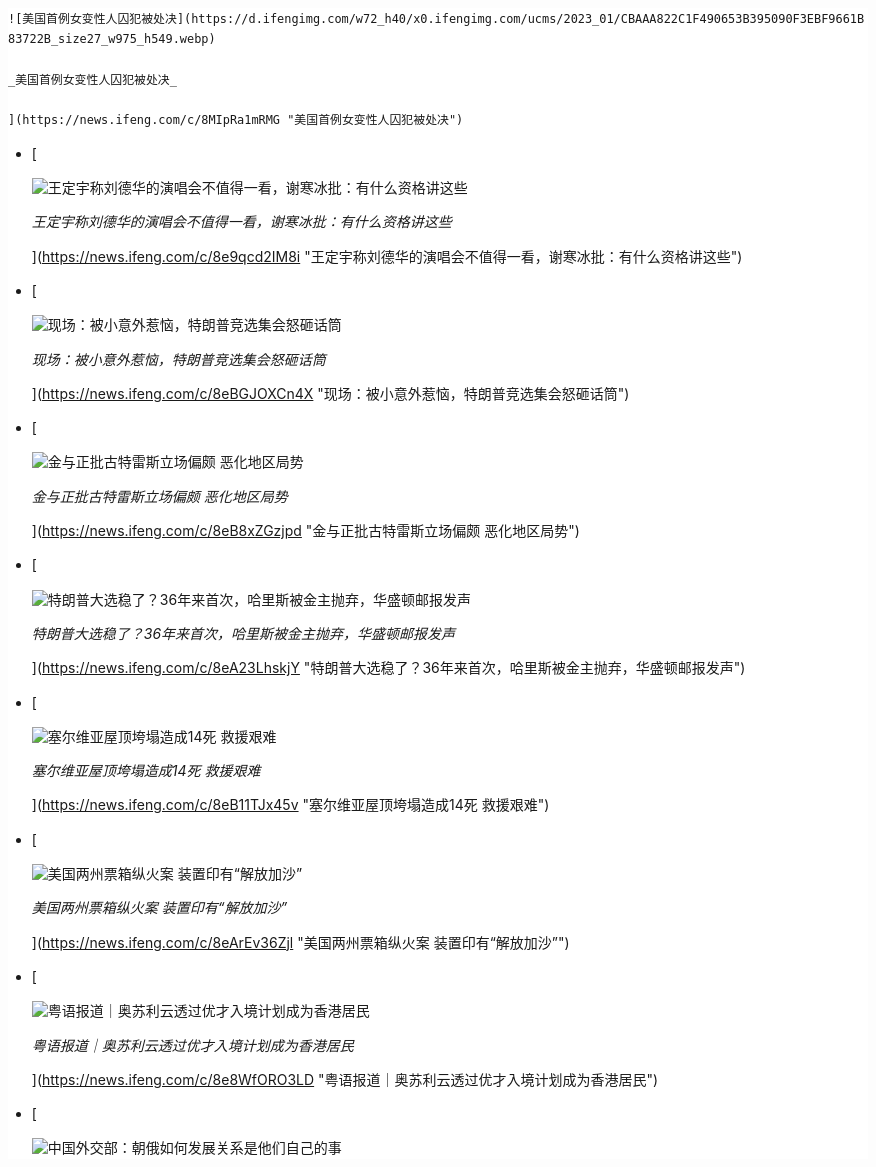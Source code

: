     ![美国首例女变性人囚犯被处决](https://d.ifengimg.com/w72_h40/x0.ifengimg.com/ucms/2023_01/CBAAA822C1F490653B395090F3EBF9661B83722B_size27_w975_h549.webp)
    
    _美国首例女变性人囚犯被处决_
    
    ](https://news.ifeng.com/c/8MIpRa1mRMG "美国首例女变性人囚犯被处决")
-   [
    
    ![王定宇称刘德华的演唱会不值得一看，谢寒冰批：有什么资格讲这些](https://d.ifengimg.com/w72_h40/x0.ifengimg.com/ucms/2024_44/A4D842A7389A87026749147C86ACAAA7E2902058_size53_w1280_h720.jpg)
    
    _王定宇称刘德华的演唱会不值得一看，谢寒冰批：有什么资格讲这些_
    
    ](https://news.ifeng.com/c/8e9qcd2IM8i "王定宇称刘德华的演唱会不值得一看，谢寒冰批：有什么资格讲这些")
-   [
    
    ![现场：被小意外惹恼，特朗普竞选集会怒砸话筒](https://d.ifengimg.com/w72_h40/x0.ifengimg.com/ucms/2024_44/037C4CA76C115890E262748898F57E1EAA222B9C_size73_w975_h549.jpg)
    
    _现场：被小意外惹恼，特朗普竞选集会怒砸话筒_
    
    ](https://news.ifeng.com/c/8eBGJOXCn4X "现场：被小意外惹恼，特朗普竞选集会怒砸话筒")
-   [
    
    ![金与正批古特雷斯立场偏颇 恶化地区局势](https://d.ifengimg.com/w72_h40/x0.ifengimg.com/ucms/2024_44/7339642670AB4B6011AA85B75E63AEF8D9D27286_size91_w1920_h1080.jpg)
    
    _金与正批古特雷斯立场偏颇 恶化地区局势_
    
    ](https://news.ifeng.com/c/8eB8xZGzjpd "金与正批古特雷斯立场偏颇 恶化地区局势")
-   [
    
    ![特朗普大选稳了？36年来首次，哈里斯被金主抛弃，华盛顿邮报发声](https://d.ifengimg.com/w72_h40/x0.ifengimg.com/ucms/2024_44/F8CE80DFE3D48069EA941E69BEB0E97BD921EE91_size54_w1280_h720.jpg)
    
    _特朗普大选稳了？36年来首次，哈里斯被金主抛弃，华盛顿邮报发声_
    
    ](https://news.ifeng.com/c/8eA23LhskjY "特朗普大选稳了？36年来首次，哈里斯被金主抛弃，华盛顿邮报发声")
-   [
    
    ![塞尔维亚屋顶垮塌造成14死 救援艰难](https://d.ifengimg.com/w72_h40/x0.ifengimg.com/ucms/2024_44/DF5D025A63B9E312A823654793B1A7351DA88493_size115_w1920_h1080.jpg)
    
    _塞尔维亚屋顶垮塌造成14死 救援艰难_
    
    ](https://news.ifeng.com/c/8eB11TJx45v "塞尔维亚屋顶垮塌造成14死 救援艰难")
-   [
    
    ![美国两州票箱纵火案 装置印有“解放加沙”](https://d.ifengimg.com/w72_h40/x0.ifengimg.com/ucms/2024_44/350588E3226384A48B4B95686BBF5C55BAD7A47D_size117_w1920_h1080.jpg)
    
    _美国两州票箱纵火案 装置印有“解放加沙”_
    
    ](https://news.ifeng.com/c/8eArEv36Zjl "美国两州票箱纵火案 装置印有“解放加沙”")
-   [
    
    ![粤语报道｜奥苏利云透过优才入境计划成为香港居民](https://d.ifengimg.com/w72_h40/x0.ifengimg.com/ucms/2024_44/B12D47BFDD5020047E447E3B6C329B82CE6630B7_size807_w1280_h720.png)
    
    _粤语报道｜奥苏利云透过优才入境计划成为香港居民_
    
    ](https://news.ifeng.com/c/8e8WfORO3LD "粤语报道｜奥苏利云透过优才入境计划成为香港居民")
-   [
    
    ![中国外交部：朝俄如何发展关系是他们自己的事](https://d.ifengimg.com/w72_h40/x0.ifengimg.com/ucms/2024_44/E7E4D031C8E34DA6A4C14FCC498BC67561AFE13B_size94_w1920_h1080.jpg)
    